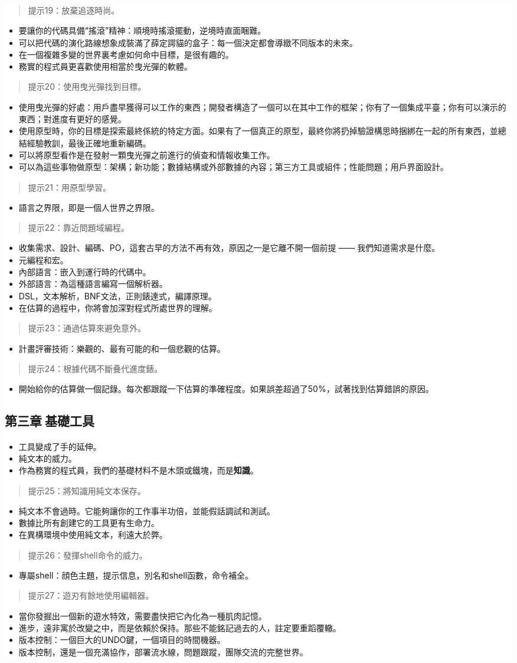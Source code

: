 > 提示19：放棄追逐時尚。

* 要讓你的代碼具備“搖滾”精神：順境時搖滾擺動，逆境時直面睏難。
* 可以把代碼的演化路線想象成裝滿了薛定諤貓的盒子：每一個決定都會導緻不同版本的未來。
* 在一個複雜多變的世界裏考慮如何命中目標，是很有趣的。
* 務實的程式員更喜歡使用相當於曳光彈的軟體。

> 提示20：使用曳光彈找到目標。
* 使用曳光彈的好處：用戶盡早獲得可以工作的東西；開發者構造了一個可以在其中工作的框架；你有了一個集成平臺；你有可以演示的東西；對進度有更好的感覺。
* 使用原型時，你的目標是探索最終係統的特定方面。如果有了一個真正的原型，最終你將扔掉驗證構思時捆綁在一起的所有東西，並總結經驗教訓，最後正確地重新編碼。
* 可以將原型看作是在發射一顆曳光彈之前進行的偵查和情報收集工作。
* 可以為這些事物做原型：架構；新功能；數據結構或外部數據的內容；第三方工具或組件；性能問題；用戶界面設計。

> 提示21：用原型學習。

* 語言之界限，即是一個人世界之界限。

> 提示22：靠近問題域編程。
>
* 收集需求、設計、編碼、PO，這套古早的方法不再有效，原因之一是它離不開一個前提 —— 我們知道需求是什麼。
* 元編程和宏。
* 內部語言：嵌入到運行時的代碼中。
* 外部語言：為這種語言編寫一個解析器。
* DSL，文本解析，BNF文法，正則錶達式，編譯原理。
* 在估算的過程中，你將會加深對程式所處世界的理解。

> 提示23：通過估算來避免意外。
>
* 計畫評審技術：樂觀的、最有可能的和一個悲觀的估算。

> 提示24：根據代碼不斷叠代進度錶。
>
* 開始給你的估算做一個記錄。每次都跟蹤一下估算的準確程度。如果誤差超過了50%，試著找到估算錯誤的原因。

## 第三章 基礎工具

* 工具變成了手的延伸。
* 純文本的威力。
* 作為務實的程式員，我們的基礎材料不是木頭或鐵塊，而是**知識**。

> 提示25：將知識用純文本保存。

* 純文本不會過時。它能夠讓你的工作事半功倍，並能假話調試和測試。
* 數據比所有創建它的工具更有生命力。
* 在異構環境中使用純文本，利遠大於弊。

> 提示26：發揮shell命令的威力。

* 專屬shell：顔色主題，提示信息，別名和shell函數，命令補全。

> 提示27：遊刃有餘地使用編輯器。


* 當你發掘出一個新的遊水特效，需要盡快把它內化為一種肌肉記憶。
* 進步，遠非寓於改變之中，而是依賴於保持。那些不能銘記過去的人，註定要重蹈覆轍。
* 版本控制：一個巨大的UNDO鍵，一個項目的時間機器。
* 版本控制，還是一個充滿協作，部署流水線，問題跟蹤，團隊交流的完整世界。
